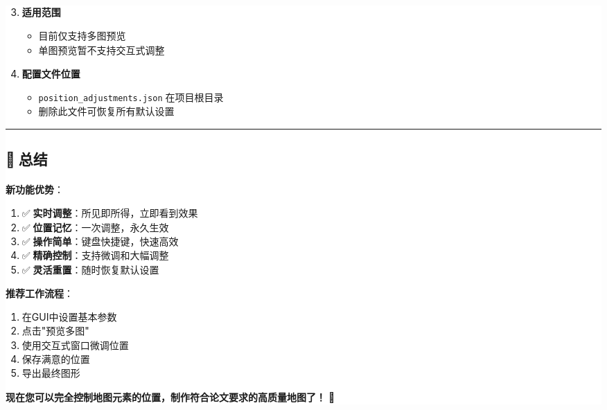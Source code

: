 3. **适用范围**
   - 目前仅支持多图预览
   - 单图预览暂不支持交互式调整

4. **配置文件位置**
   - `position_adjustments.json` 在项目根目录
   - 删除此文件可恢复所有默认设置

---

## 🎉 总结

**新功能优势**：
1. ✅ **实时调整**：所见即所得，立即看到效果
2. ✅ **位置记忆**：一次调整，永久生效
3. ✅ **操作简单**：键盘快捷键，快速高效
4. ✅ **精确控制**：支持微调和大幅调整
5. ✅ **灵活重置**：随时恢复默认设置

**推荐工作流程**：
1. 在GUI中设置基本参数
2. 点击"预览多图"
3. 使用交互式窗口微调位置
4. 保存满意的位置
5. 导出最终图形

**现在您可以完全控制地图元素的位置，制作符合论文要求的高质量地图了！** 🎊

